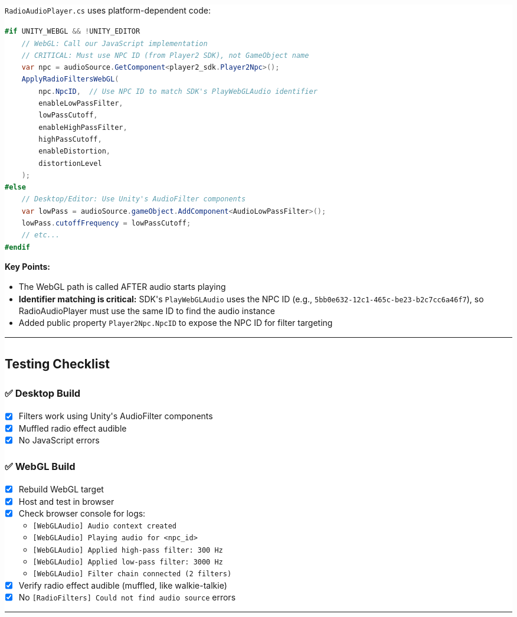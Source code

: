 `RadioAudioPlayer.cs` uses platform-dependent code:

```csharp
#if UNITY_WEBGL && !UNITY_EDITOR
    // WebGL: Call our JavaScript implementation
    // CRITICAL: Must use NPC ID (from Player2 SDK), not GameObject name
    var npc = audioSource.GetComponent<player2_sdk.Player2Npc>();
    ApplyRadioFiltersWebGL(
        npc.NpcID,  // Use NPC ID to match SDK's PlayWebGLAudio identifier
        enableLowPassFilter,
        lowPassCutoff,
        enableHighPassFilter,
        highPassCutoff,
        enableDistortion,
        distortionLevel
    );
#else
    // Desktop/Editor: Use Unity's AudioFilter components
    var lowPass = audioSource.gameObject.AddComponent<AudioLowPassFilter>();
    lowPass.cutoffFrequency = lowPassCutoff;
    // etc...
#endif
```

**Key Points:**
- The WebGL path is called AFTER audio starts playing
- **Identifier matching is critical:** SDK's `PlayWebGLAudio` uses the NPC ID (e.g., `5bb0e632-12c1-465c-be23-b2c7cc6a46f7`), so RadioAudioPlayer must use the same ID to find the audio instance
- Added public property `Player2Npc.NpcID` to expose the NPC ID for filter targeting

---

## Testing Checklist

### ✅ Desktop Build
- [x] Filters work using Unity's AudioFilter components
- [x] Muffled radio effect audible
- [x] No JavaScript errors

### ✅ WebGL Build
- [x] Rebuild WebGL target
- [x] Host and test in browser
- [x] Check browser console for logs:
  - `[WebGLAudio] Audio context created`
  - `[WebGLAudio] Playing audio for <npc_id>`
  - `[WebGLAudio] Applied high-pass filter: 300 Hz`
  - `[WebGLAudio] Applied low-pass filter: 3000 Hz`
  - `[WebGLAudio] Filter chain connected (2 filters)`
- [x] Verify radio effect audible (muffled, like walkie-talkie)
- [x] No `[RadioFilters] Could not find audio source` errors

---
